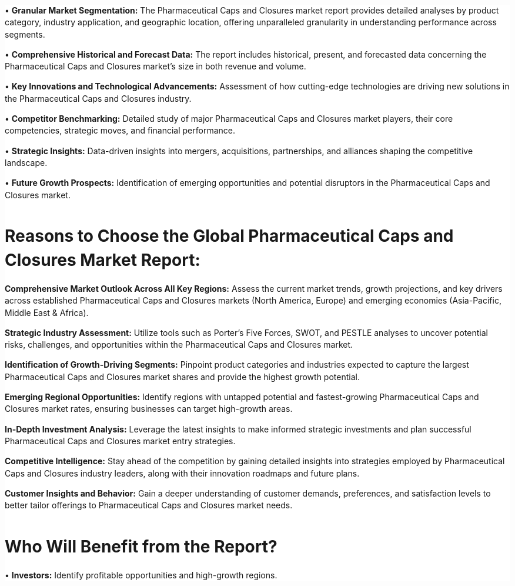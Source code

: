 • <strong>Granular Market Segmentation:</strong> The Pharmaceutical Caps and Closures market report provides detailed analyses by product category, industry application, and geographic location, offering unparalleled granularity in understanding performance across segments.

• <strong>Comprehensive Historical and Forecast Data:</strong> The report includes historical, present, and forecasted data concerning the Pharmaceutical Caps and Closures market’s size in both revenue and volume.

• <strong>Key Innovations and Technological Advancements:</strong> Assessment of how cutting-edge technologies are driving new solutions in the Pharmaceutical Caps and Closures industry.

• <strong>Competitor Benchmarking:</strong> Detailed study of major Pharmaceutical Caps and Closures market players, their core competencies, strategic moves, and financial performance.

• <strong>Strategic Insights:</strong> Data-driven insights into mergers, acquisitions, partnerships, and alliances shaping the competitive landscape.

• <strong>Future Growth Prospects:</strong> Identification of emerging opportunities and potential disruptors in the Pharmaceutical Caps and Closures market.

# <strong>Reasons to Choose the Global Pharmaceutical Caps and Closures Market Report:</strong>

<strong>Comprehensive Market Outlook Across All Key Regions:</strong>
Assess the current market trends, growth projections, and key drivers across established Pharmaceutical Caps and Closures markets (North America, Europe) and emerging economies (Asia-Pacific, Middle East & Africa).

<strong>Strategic Industry Assessment:</strong>
Utilize tools such as Porter’s Five Forces, SWOT, and PESTLE analyses to uncover potential risks, challenges, and opportunities within the Pharmaceutical Caps and Closures market.

<strong>Identification of Growth-Driving Segments:</strong>
Pinpoint product categories and industries expected to capture the largest Pharmaceutical Caps and Closures market shares and provide the highest growth potential.

<strong>Emerging Regional Opportunities:</strong>
Identify regions with untapped potential and fastest-growing Pharmaceutical Caps and Closures market rates, ensuring businesses can target high-growth areas.

<strong>In-Depth Investment Analysis:</strong>
Leverage the latest insights to make informed strategic investments and plan successful Pharmaceutical Caps and Closures market entry strategies.

<strong>Competitive Intelligence:</strong>
Stay ahead of the competition by gaining detailed insights into strategies employed by Pharmaceutical Caps and Closures industry leaders, along with their innovation roadmaps and future plans.

<strong>Customer Insights and Behavior:</strong>
Gain a deeper understanding of customer demands, preferences, and satisfaction levels to better tailor offerings to Pharmaceutical Caps and Closures market needs.

# <strong>Who Will Benefit from the Report?</strong>

• <strong>Investors:</strong> Identify profitable opportunities and high-growth regions.
